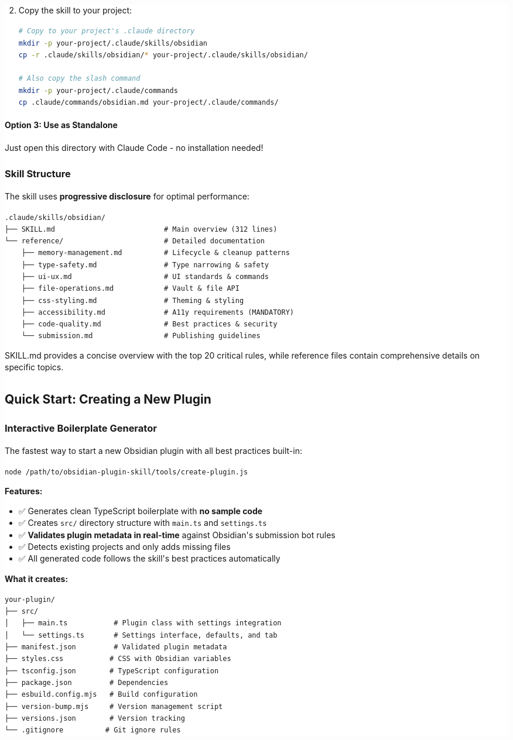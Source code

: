 2. Copy the skill to your project:
   ```bash
   # Copy to your project's .claude directory
   mkdir -p your-project/.claude/skills/obsidian
   cp -r .claude/skills/obsidian/* your-project/.claude/skills/obsidian/

   # Also copy the slash command
   mkdir -p your-project/.claude/commands
   cp .claude/commands/obsidian.md your-project/.claude/commands/
   ```

#### Option 3: Use as Standalone

Just open this directory with Claude Code - no installation needed!

### Skill Structure

The skill uses **progressive disclosure** for optimal performance:

```
.claude/skills/obsidian/
├── SKILL.md                          # Main overview (312 lines)
└── reference/                        # Detailed documentation
    ├── memory-management.md          # Lifecycle & cleanup patterns
    ├── type-safety.md                # Type narrowing & safety
    ├── ui-ux.md                      # UI standards & commands
    ├── file-operations.md            # Vault & file API
    ├── css-styling.md                # Theming & styling
    ├── accessibility.md              # A11y requirements (MANDATORY)
    ├── code-quality.md               # Best practices & security
    └── submission.md                 # Publishing guidelines
```

SKILL.md provides a concise overview with the top 20 critical rules, while reference files contain comprehensive details on specific topics.

## Quick Start: Creating a New Plugin

### Interactive Boilerplate Generator

The fastest way to start a new Obsidian plugin with all best practices built-in:

```bash
node /path/to/obsidian-plugin-skill/tools/create-plugin.js
```

**Features:**
- ✅ Generates clean TypeScript boilerplate with **no sample code**
- ✅ Creates `src/` directory structure with `main.ts` and `settings.ts`
- ✅ **Validates plugin metadata in real-time** against Obsidian's submission bot rules
- ✅ Detects existing projects and only adds missing files
- ✅ All generated code follows the skill's best practices automatically

**What it creates:**
```
your-plugin/
├── src/
│   ├── main.ts           # Plugin class with settings integration
│   └── settings.ts       # Settings interface, defaults, and tab
├── manifest.json         # Validated plugin metadata
├── styles.css           # CSS with Obsidian variables
├── tsconfig.json        # TypeScript configuration
├── package.json         # Dependencies
├── esbuild.config.mjs   # Build configuration
├── version-bump.mjs     # Version management script
├── versions.json        # Version tracking
└── .gitignore          # Git ignore rules
```